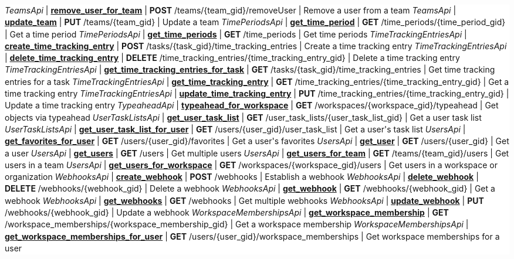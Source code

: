 *TeamsApi* | [**remove_user_for_team**](https://github.com/Asana/python-asana-preview/blob/v1.0.39/docs/TeamsApi.md#remove_user_for_team) | **POST** /teams/{team_gid}/removeUser | Remove a user from a team
*TeamsApi* | [**update_team**](https://github.com/Asana/python-asana-preview/blob/v1.0.39/docs/TeamsApi.md#update_team) | **PUT** /teams/{team_gid} | Update a team
*TimePeriodsApi* | [**get_time_period**](https://github.com/Asana/python-asana-preview/blob/v1.0.39/docs/TimePeriodsApi.md#get_time_period) | **GET** /time_periods/{time_period_gid} | Get a time period
*TimePeriodsApi* | [**get_time_periods**](https://github.com/Asana/python-asana-preview/blob/v1.0.39/docs/TimePeriodsApi.md#get_time_periods) | **GET** /time_periods | Get time periods
*TimeTrackingEntriesApi* | [**create_time_tracking_entry**](https://github.com/Asana/python-asana-preview/blob/v1.0.39/docs/TimeTrackingEntriesApi.md#create_time_tracking_entry) | **POST** /tasks/{task_gid}/time_tracking_entries | Create a time tracking entry
*TimeTrackingEntriesApi* | [**delete_time_tracking_entry**](https://github.com/Asana/python-asana-preview/blob/v1.0.39/docs/TimeTrackingEntriesApi.md#delete_time_tracking_entry) | **DELETE** /time_tracking_entries/{time_tracking_entry_gid} | Delete a time tracking entry
*TimeTrackingEntriesApi* | [**get_time_tracking_entries_for_task**](https://github.com/Asana/python-asana-preview/blob/v1.0.39/docs/TimeTrackingEntriesApi.md#get_time_tracking_entries_for_task) | **GET** /tasks/{task_gid}/time_tracking_entries | Get time tracking entries for a task
*TimeTrackingEntriesApi* | [**get_time_tracking_entry**](https://github.com/Asana/python-asana-preview/blob/v1.0.39/docs/TimeTrackingEntriesApi.md#get_time_tracking_entry) | **GET** /time_tracking_entries/{time_tracking_entry_gid} | Get a time tracking entry
*TimeTrackingEntriesApi* | [**update_time_tracking_entry**](https://github.com/Asana/python-asana-preview/blob/v1.0.39/docs/TimeTrackingEntriesApi.md#update_time_tracking_entry) | **PUT** /time_tracking_entries/{time_tracking_entry_gid} | Update a time tracking entry
*TypeaheadApi* | [**typeahead_for_workspace**](https://github.com/Asana/python-asana-preview/blob/v1.0.39/docs/TypeaheadApi.md#typeahead_for_workspace) | **GET** /workspaces/{workspace_gid}/typeahead | Get objects via typeahead
*UserTaskListsApi* | [**get_user_task_list**](https://github.com/Asana/python-asana-preview/blob/v1.0.39/docs/UserTaskListsApi.md#get_user_task_list) | **GET** /user_task_lists/{user_task_list_gid} | Get a user task list
*UserTaskListsApi* | [**get_user_task_list_for_user**](https://github.com/Asana/python-asana-preview/blob/v1.0.39/docs/UserTaskListsApi.md#get_user_task_list_for_user) | **GET** /users/{user_gid}/user_task_list | Get a user&#x27;s task list
*UsersApi* | [**get_favorites_for_user**](https://github.com/Asana/python-asana-preview/blob/v1.0.39/docs/UsersApi.md#get_favorites_for_user) | **GET** /users/{user_gid}/favorites | Get a user&#x27;s favorites
*UsersApi* | [**get_user**](https://github.com/Asana/python-asana-preview/blob/v1.0.39/docs/UsersApi.md#get_user) | **GET** /users/{user_gid} | Get a user
*UsersApi* | [**get_users**](https://github.com/Asana/python-asana-preview/blob/v1.0.39/docs/UsersApi.md#get_users) | **GET** /users | Get multiple users
*UsersApi* | [**get_users_for_team**](https://github.com/Asana/python-asana-preview/blob/v1.0.39/docs/UsersApi.md#get_users_for_team) | **GET** /teams/{team_gid}/users | Get users in a team
*UsersApi* | [**get_users_for_workspace**](https://github.com/Asana/python-asana-preview/blob/v1.0.39/docs/UsersApi.md#get_users_for_workspace) | **GET** /workspaces/{workspace_gid}/users | Get users in a workspace or organization
*WebhooksApi* | [**create_webhook**](https://github.com/Asana/python-asana-preview/blob/v1.0.39/docs/WebhooksApi.md#create_webhook) | **POST** /webhooks | Establish a webhook
*WebhooksApi* | [**delete_webhook**](https://github.com/Asana/python-asana-preview/blob/v1.0.39/docs/WebhooksApi.md#delete_webhook) | **DELETE** /webhooks/{webhook_gid} | Delete a webhook
*WebhooksApi* | [**get_webhook**](https://github.com/Asana/python-asana-preview/blob/v1.0.39/docs/WebhooksApi.md#get_webhook) | **GET** /webhooks/{webhook_gid} | Get a webhook
*WebhooksApi* | [**get_webhooks**](https://github.com/Asana/python-asana-preview/blob/v1.0.39/docs/WebhooksApi.md#get_webhooks) | **GET** /webhooks | Get multiple webhooks
*WebhooksApi* | [**update_webhook**](https://github.com/Asana/python-asana-preview/blob/v1.0.39/docs/WebhooksApi.md#update_webhook) | **PUT** /webhooks/{webhook_gid} | Update a webhook
*WorkspaceMembershipsApi* | [**get_workspace_membership**](https://github.com/Asana/python-asana-preview/blob/v1.0.39/docs/WorkspaceMembershipsApi.md#get_workspace_membership) | **GET** /workspace_memberships/{workspace_membership_gid} | Get a workspace membership
*WorkspaceMembershipsApi* | [**get_workspace_memberships_for_user**](https://github.com/Asana/python-asana-preview/blob/v1.0.39/docs/WorkspaceMembershipsApi.md#get_workspace_memberships_for_user) | **GET** /users/{user_gid}/workspace_memberships | Get workspace memberships for a user
